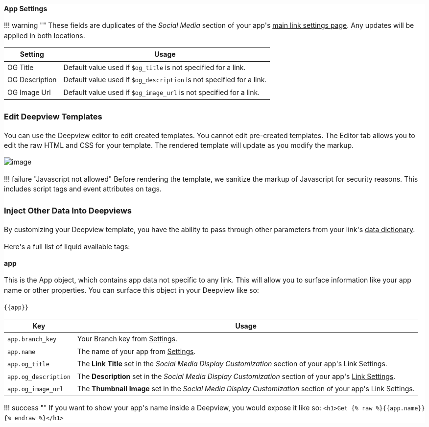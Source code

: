 **App Settings**

!!! warning ""
    These fields are duplicates of the _Social Media_ section of your app's [main link settings page](https://dashboard.branch.io/link-settings). Any updates will be applied in both locations.


| Setting | Usage |
| --- | --- |
| OG Title | Default value used if `$og_title` is not specified for a link.
| OG Description | Default value used if `$og_description` is not specified for a link.
| OG Image Url | Default value used if `$og_image_url` is not specified for a link.

### Edit Deepview Templates

You can use the Deepview editor to edit created templates. You cannot edit pre-created templates. The Editor tab allows you to edit the raw HTML and CSS for your template. The rendered template will update as you modify the markup.

![image](/img/pages/deepviews/deepviews_editor_code.png)

!!! failure "Javascript not allowed"
    Before rendering the template, we sanitize the markup of Javascript for security reasons. This includes script tags and event attributes on tags.

### Inject Other Data Into Deepviews

By customizing your Deepview template, you have the ability to pass through other parameters from your link's [data dictionary]({{base.url}}/getting-started/configuring-links).

Here's a full list of liquid available tags:

**app**

This is the App object, which contains app data not specific to any link. This will allow you to surface information like your app name or other properties. You can surface this object in your Deepview like so:

```
{{app}}
```

| Key | Usage |
| --- | --- |
| `app.branch_key` | Your Branch key from [Settings](https://dashboard.branch.io/#/settings).
| `app.name` | The name of your app from [Settings](https://dashboard.branch.io/#/settings).
| `app.og_title` | The **Link Title** set in the _Social Media Display Customization_ section of your app's [Link Settings](https://dashboard.branch.io/#/settings/link).
| `app.og_description` | The **Description** set in the _Social Media Display Customization_ section of your app's [Link Settings](https://dashboard.branch.io/#/settings/link).
| `app.og_image_url` | The **Thumbnail Image** set in the _Social Media Display Customization_ section of your app's [Link Settings](https://dashboard.branch.io/#/settings/link).

!!! success ""
    If you want to show your app's name inside a Deepview, you would expose it like so: `<h1>Get {% raw %}{{app.name}}{% endraw %}</h1>`
